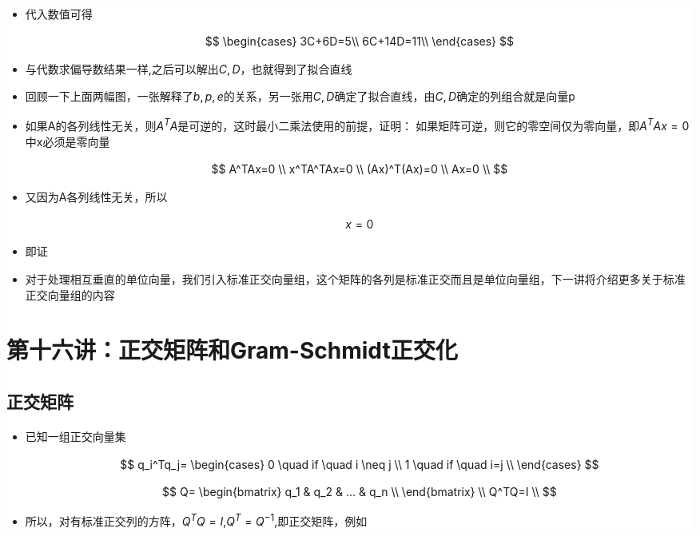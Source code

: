 - 代入数值可得
  
  $$
  \begin{cases}
3C+6D=5\\
6C+14D=11\\
\end{cases}
  $$

- 与代数求偏导数结果一样,之后可以解出$C,D$，也就得到了拟合直线

- 回顾一下上面两幅图，一张解释了$b,p,e$的关系，另一张用$C,D$确定了拟合直线，由$C,D$确定的列组合就是向量p

- 如果A的各列线性无关，则$A^TA$是可逆的，这时最小二乘法使用的前提，证明：
  如果矩阵可逆，则它的零空间仅为零向量，即$A^TAx=0$中x必须是零向量
  
  $$
  A^TAx=0 \\
x^TA^TAx=0 \\
(Ax)^T(Ax)=0 \\
Ax=0 \\
  $$

- 又因为A各列线性无关，所以
  
  $$
  x=0
  $$

- 即证

- 对于处理相互垂直的单位向量，我们引入标准正交向量组，这个矩阵的各列是标准正交而且是单位向量组，下一讲将介绍更多关于标准正交向量组的内容

# 第十六讲：正交矩阵和Gram-Schmidt正交化

## 正交矩阵

- 已知一组正交向量集
  
  $$
  q_i^Tq_j=
\begin{cases}
0 \quad if \quad i \neq j \\
1 \quad if \quad i=j \\
\end{cases}
  $$
  
  $$
  Q=
\begin{bmatrix}
q_1 & q_2 & ... & q_n \\
\end{bmatrix} \\
Q^TQ=I \\
  $$
- 所以，对有标准正交列的方阵，$Q^TQ=I$,$Q^T=Q^{-1}$,即正交矩阵，例如
  